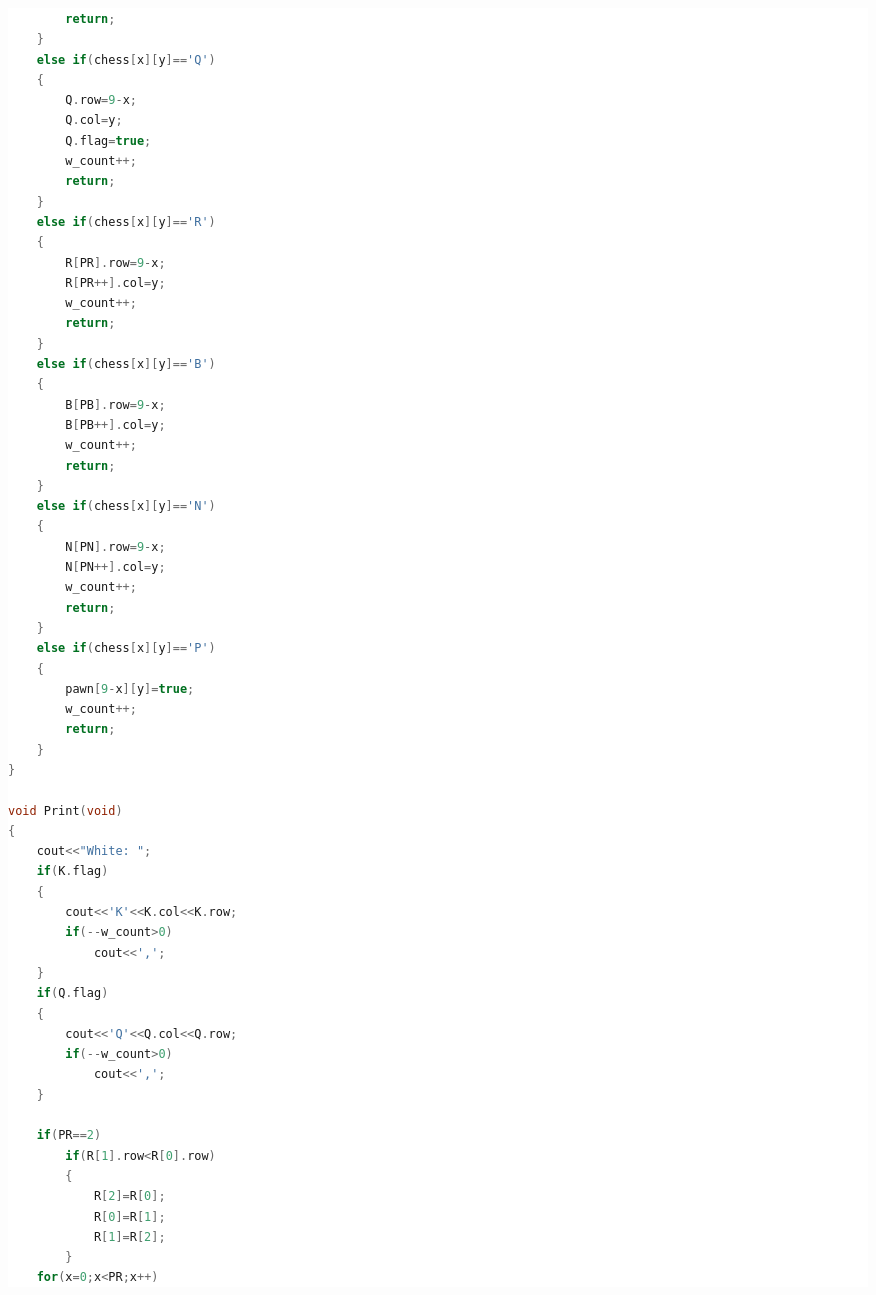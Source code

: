 ```c
		return;
	}
	else if(chess[x][y]=='Q')
	{
		Q.row=9-x;
		Q.col=y;
		Q.flag=true;
		w_count++;
		return;
	}
	else if(chess[x][y]=='R')
	{
		R[PR].row=9-x;
		R[PR++].col=y;
		w_count++;
		return;
	}
	else if(chess[x][y]=='B')
	{
		B[PB].row=9-x;
		B[PB++].col=y;
		w_count++;
		return;
	}
	else if(chess[x][y]=='N')
	{
		N[PN].row=9-x;
		N[PN++].col=y;
		w_count++;
		return;
	}
	else if(chess[x][y]=='P')
	{
		pawn[9-x][y]=true;
		w_count++;
		return;
	}
}

void Print(void)
{
	cout<<"White: ";
	if(K.flag)
	{
		cout<<'K'<<K.col<<K.row;
		if(--w_count>0)
			cout<<',';
	}
	if(Q.flag)
	{
		cout<<'Q'<<Q.col<<Q.row;
		if(--w_count>0)
			cout<<',';
	}

	if(PR==2)
		if(R[1].row<R[0].row)
		{
			R[2]=R[0];
			R[0]=R[1];
			R[1]=R[2];
		}
	for(x=0;x<PR;x++)
```